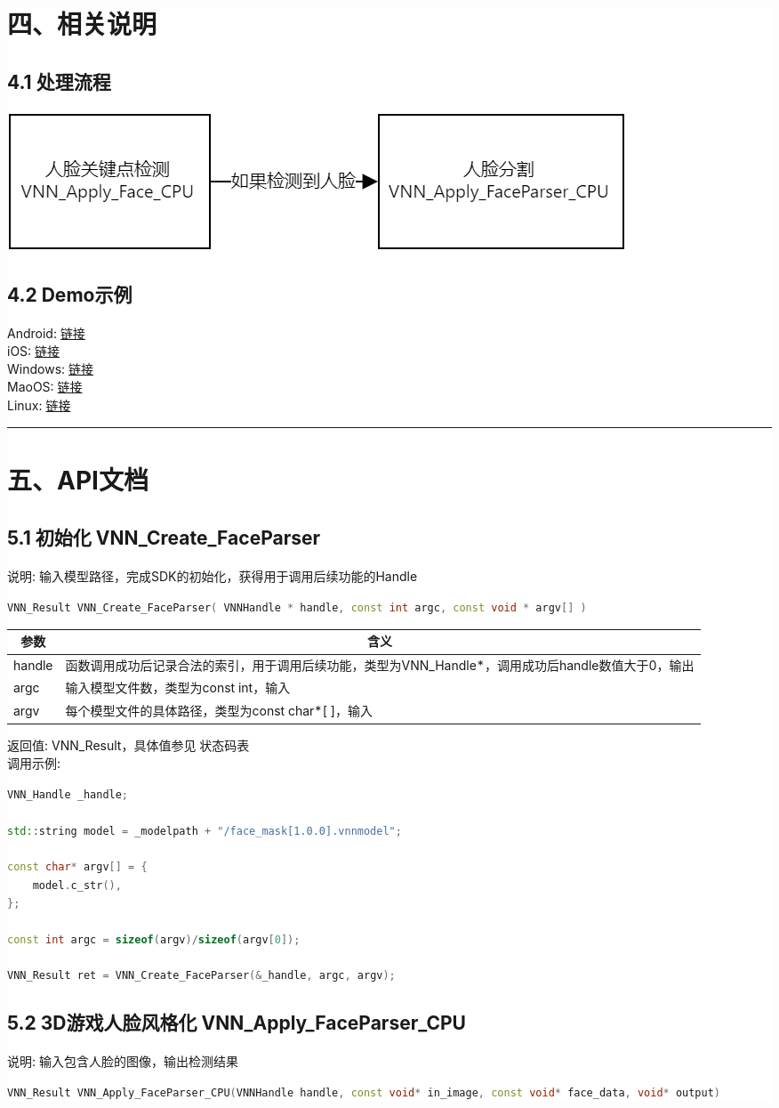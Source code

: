 
# 四、相关说明
## 4.1 处理流程   

![pipline](./resource/pipline_face_segmentation.png)

## 4.2 Demo示例   
Android: [链接](../demos/Android/vnn_android_demo/app/src/main/java/com/duowan/vnndemo/CameraActivity.java)   
iOS:  [链接](../demos/iOS/vnn_ios_demo/ios/CameraViewctrls/ViewCtrl_Camera_FaceSegment.mm)   
Windows: [链接](../demos/Windows/vnn_win_demo/demo/src/vnn_helper.cpp)   
MaoOS: [链接](../demos/MacOS/vnn_macos_demo/osx/CameraWindowCtrls/WindowCtrl_Camera_FaceSegment.mm)    
Linux: [链接](../demos/Linux/vnn_linux_demo/demo/src/vnn_helper.cpp)   

---
# 五、API文档
## 5.1 初始化 VNN_Create_FaceParser
说明: 输入模型路径，完成SDK的初始化，获得用于调用后续功能的Handle
```cpp
VNN_Result VNN_Create_FaceParser( VNNHandle * handle, const int argc, const void * argv[] )
```
| 参数   | 含义                                                                                               |
| ------ | -------------------------------------------------------------------------------------------------- |
| handle | 函数调用成功后记录合法的索引，用于调用后续功能，类型为VNN_Handle*，调用成功后handle数值大于0，输出 |
| argc   | 输入模型文件数，类型为const int，输入                                                              |
| argv   | 每个模型文件的具体路径，类型为const char*[ ]，输入                                                 |

返回值: VNN_Result，具体值参见 状态码表  
调用示例:  
``` cpp
VNN_Handle _handle;

std::string model = _modelpath + "/face_mask[1.0.0].vnnmodel";

const char* argv[] = {
	model.c_str(),
};

const int argc = sizeof(argv)/sizeof(argv[0]);

VNN_Result ret = VNN_Create_FaceParser(&_handle, argc, argv);
```
## 5.2 3D游戏人脸风格化 VNN_Apply_FaceParser_CPU
说明: 输入包含人脸的图像，输出检测结果
```cpp
VNN_Result VNN_Apply_FaceParser_CPU(VNNHandle handle, const void* in_image, const void* face_data, void* output)
```